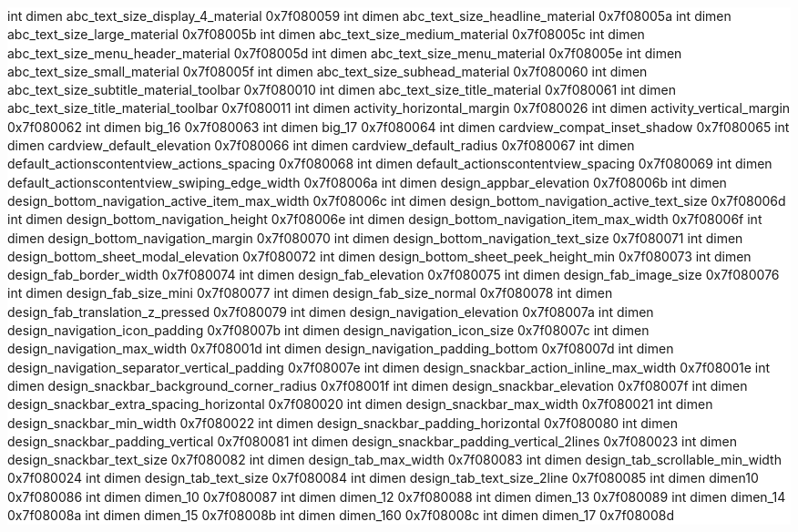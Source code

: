 int dimen abc_text_size_display_4_material 0x7f080059
int dimen abc_text_size_headline_material 0x7f08005a
int dimen abc_text_size_large_material 0x7f08005b
int dimen abc_text_size_medium_material 0x7f08005c
int dimen abc_text_size_menu_header_material 0x7f08005d
int dimen abc_text_size_menu_material 0x7f08005e
int dimen abc_text_size_small_material 0x7f08005f
int dimen abc_text_size_subhead_material 0x7f080060
int dimen abc_text_size_subtitle_material_toolbar 0x7f080010
int dimen abc_text_size_title_material 0x7f080061
int dimen abc_text_size_title_material_toolbar 0x7f080011
int dimen activity_horizontal_margin 0x7f080026
int dimen activity_vertical_margin 0x7f080062
int dimen big_16 0x7f080063
int dimen big_17 0x7f080064
int dimen cardview_compat_inset_shadow 0x7f080065
int dimen cardview_default_elevation 0x7f080066
int dimen cardview_default_radius 0x7f080067
int dimen default_actionscontentview_actions_spacing 0x7f080068
int dimen default_actionscontentview_spacing 0x7f080069
int dimen default_actionscontentview_swiping_edge_width 0x7f08006a
int dimen design_appbar_elevation 0x7f08006b
int dimen design_bottom_navigation_active_item_max_width 0x7f08006c
int dimen design_bottom_navigation_active_text_size 0x7f08006d
int dimen design_bottom_navigation_height 0x7f08006e
int dimen design_bottom_navigation_item_max_width 0x7f08006f
int dimen design_bottom_navigation_margin 0x7f080070
int dimen design_bottom_navigation_text_size 0x7f080071
int dimen design_bottom_sheet_modal_elevation 0x7f080072
int dimen design_bottom_sheet_peek_height_min 0x7f080073
int dimen design_fab_border_width 0x7f080074
int dimen design_fab_elevation 0x7f080075
int dimen design_fab_image_size 0x7f080076
int dimen design_fab_size_mini 0x7f080077
int dimen design_fab_size_normal 0x7f080078
int dimen design_fab_translation_z_pressed 0x7f080079
int dimen design_navigation_elevation 0x7f08007a
int dimen design_navigation_icon_padding 0x7f08007b
int dimen design_navigation_icon_size 0x7f08007c
int dimen design_navigation_max_width 0x7f08001d
int dimen design_navigation_padding_bottom 0x7f08007d
int dimen design_navigation_separator_vertical_padding 0x7f08007e
int dimen design_snackbar_action_inline_max_width 0x7f08001e
int dimen design_snackbar_background_corner_radius 0x7f08001f
int dimen design_snackbar_elevation 0x7f08007f
int dimen design_snackbar_extra_spacing_horizontal 0x7f080020
int dimen design_snackbar_max_width 0x7f080021
int dimen design_snackbar_min_width 0x7f080022
int dimen design_snackbar_padding_horizontal 0x7f080080
int dimen design_snackbar_padding_vertical 0x7f080081
int dimen design_snackbar_padding_vertical_2lines 0x7f080023
int dimen design_snackbar_text_size 0x7f080082
int dimen design_tab_max_width 0x7f080083
int dimen design_tab_scrollable_min_width 0x7f080024
int dimen design_tab_text_size 0x7f080084
int dimen design_tab_text_size_2line 0x7f080085
int dimen dimen10 0x7f080086
int dimen dimen_10 0x7f080087
int dimen dimen_12 0x7f080088
int dimen dimen_13 0x7f080089
int dimen dimen_14 0x7f08008a
int dimen dimen_15 0x7f08008b
int dimen dimen_160 0x7f08008c
int dimen dimen_17 0x7f08008d